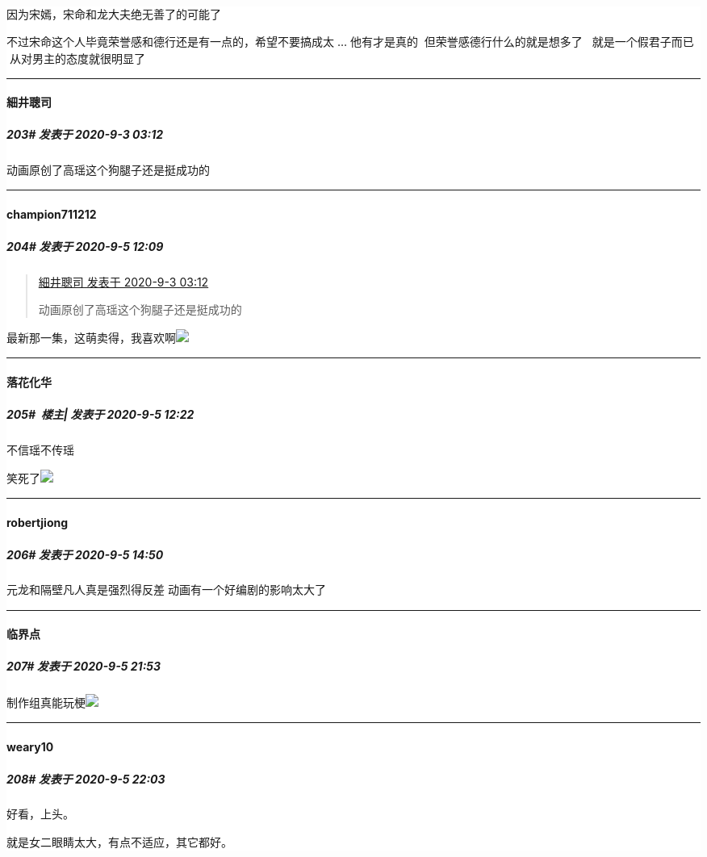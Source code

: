 因为宋嫣，宋命和龙大夫绝无善了的可能了

不过宋命这个人毕竟荣誉感和德行还是有一点的，希望不要搞成太 ...</blockquote>
他有才是真的  但荣誉感德行什么的就是想多了   就是一个假君子而已   从对男主的态度就很明显了

*****

####  細井聰司  
##### 203#       发表于 2020-9-3 03:12

动画原创了高瑶这个狗腿子还是挺成功的

*****

####  champion711212  
##### 204#       发表于 2020-9-5 12:09

<blockquote><a href="httphttps://bbs.saraba1st.com/2b/forum.php?mod=redirect&amp;goto=findpost&amp;pid=48625190&amp;ptid=1947613" target="_blank">細井聰司 发表于 2020-9-3 03:12</a>

动画原创了高瑶这个狗腿子还是挺成功的</blockquote>
最新那一集，这萌卖得，我喜欢啊<img src="https://static.saraba1st.com/image/smiley/face2017/033.png" referrerpolicy="no-referrer">

*****

####  落花化华  
##### 205#         楼主| 发表于 2020-9-5 12:22

不信瑶不传瑶

笑死了<img src="https://static.saraba1st.com/image/smiley/face2017/067.png" referrerpolicy="no-referrer">

*****

####  robertjiong  
##### 206#       发表于 2020-9-5 14:50

元龙和隔壁凡人真是强烈得反差 动画有一个好编剧的影响太大了

*****

####  临界点  
##### 207#       发表于 2020-9-5 21:53

制作组真能玩梗<img src="https://static.saraba1st.com/image/smiley/face2017/037.png" referrerpolicy="no-referrer">

*****

####  weary10  
##### 208#       发表于 2020-9-5 22:03

好看，上头。

就是女二眼睛太大，有点不适应，其它都好。
